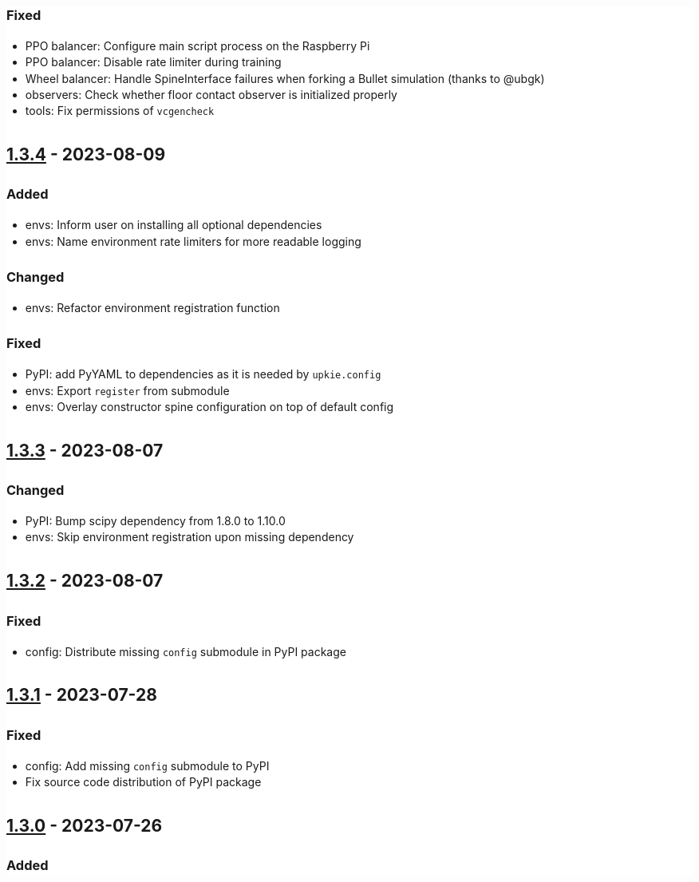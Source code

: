 ### Fixed

- PPO balancer: Configure main script process on the Raspberry Pi
- PPO balancer: Disable rate limiter during training
- Wheel balancer: Handle SpineInterface failures when forking a Bullet simulation (thanks to @ubgk)
- observers: Check whether floor contact observer is initialized properly
- tools: Fix permissions of `vcgencheck`

## [1.3.4] - 2023-08-09

### Added

- envs: Inform user on installing all optional dependencies
- envs: Name environment rate limiters for more readable logging

### Changed

- envs: Refactor environment registration function

### Fixed

- PyPI: add PyYAML to dependencies as it is needed by `upkie.config`
- envs: Export `register` from submodule
- envs: Overlay constructor spine configuration on top of default config

## [1.3.3] - 2023-08-07

### Changed

- PyPI: Bump scipy dependency from 1.8.0 to 1.10.0
- envs: Skip environment registration upon missing dependency

## [1.3.2] - 2023-08-07

### Fixed

- config: Distribute missing `config` submodule in PyPI package

## [1.3.1] - 2023-07-28

### Fixed

- config: Add missing `config` submodule to PyPI
- Fix source code distribution of PyPI package

## [1.3.0] - 2023-07-26

### Added


[unreleased]: https://github.com/upkie/upkie/compare/v9.0.1...HEAD
[9.0.1]: https://github.com/upkie/upkie/compare/v9.0.0...v9.0.1
[9.0.0]: https://github.com/upkie/upkie/compare/v8.1.1...v9.0.0
[8.1.1]: https://github.com/upkie/upkie/compare/v8.1.0...v8.1.1
[8.1.0]: https://github.com/upkie/upkie/compare/v8.0.0...v8.1.0
[8.0.0]: https://github.com/upkie/upkie/compare/v7.0.0...v8.0.0
[7.0.0]: https://github.com/upkie/upkie/compare/v6.1.0...v7.0.0
[6.1.0]: https://github.com/upkie/upkie/compare/v6.0.0...v6.1.0
[6.0.0]: https://github.com/upkie/upkie/compare/v5.2.0...v6.0.0
[5.2.0]: https://github.com/upkie/upkie/compare/v5.1.0...v5.2.0
[5.1.0]: https://github.com/upkie/upkie/compare/v5.0.1...v5.1.0
[5.0.1]: https://github.com/upkie/upkie/compare/v5.0.0...v5.0.1
[5.0.0]: https://github.com/upkie/upkie/compare/v4.0.0...v5.0.0
[4.0.0]: https://github.com/upkie/upkie/compare/v3.4.0...v4.0.0
[3.4.0]: https://github.com/upkie/upkie/compare/v3.3.0...v3.4.0
[3.3.0]: https://github.com/upkie/upkie/compare/v3.2.0...v3.3.0
[3.2.0]: https://github.com/upkie/upkie/compare/v3.1.0...v3.2.0
[3.1.0]: https://github.com/upkie/upkie/compare/v3.0.0...v3.1.0
[3.0.0]: https://github.com/upkie/upkie/compare/v2.0.0...v3.0.0
[2.0.0]: https://github.com/upkie/upkie/compare/v1.5.0...v2.0.0
[1.5.0]: https://github.com/upkie/upkie/compare/v1.4.0...v1.5.0
[1.4.0]: https://github.com/upkie/upkie/compare/v1.3.4...v1.4.0
[1.3.4]: https://github.com/upkie/upkie/compare/v1.3.3...v1.3.4
[1.3.3]: https://github.com/upkie/upkie/compare/v1.3.2...v1.3.3
[1.3.2]: https://github.com/upkie/upkie/compare/v1.3.1...v1.3.2
[1.3.1]: https://github.com/upkie/upkie/compare/v1.3.0...v1.3.1
[1.3.0]: https://github.com/upkie/upkie/compare/v1.2.1...v1.3.0
[1.2.1]: https://github.com/upkie/upkie/compare/v1.2.0...v1.2.1
[1.2.0]: https://github.com/upkie/upkie/compare/v1.1.0...v1.2.0
[1.1.0]: https://github.com/upkie/upkie/compare/v1.0.0...v1.1.0
[1.0.0]: https://github.com/upkie/upkie/compare/v0.5.0...v1.0.0
[0.5.0]: https://github.com/upkie/upkie/compare/v0.4.0...v0.5.0
[0.4.0]: https://github.com/upkie/upkie/compare/v0.3.1...v0.4.0
[0.3.1]: https://github.com/upkie/upkie/compare/v0.3.0...v0.3.1
[0.3.0]: https://github.com/upkie/upkie/compare/v0.2.0...v0.3.0
[0.2.0]: https://github.com/upkie/upkie/compare/v0.1.0...v0.2.0
[0.1.0]: https://github.com/upkie/upkie/releases/tag/v0.1.0